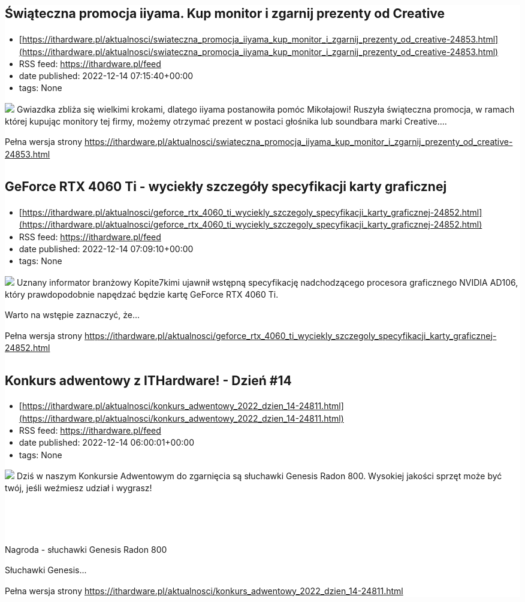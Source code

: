 ## Świąteczna promocja iiyama. Kup monitor i zgarnij prezenty od Creative
 - [https://ithardware.pl/aktualnosci/swiateczna_promocja_iiyama_kup_monitor_i_zgarnij_prezenty_od_creative-24853.html](https://ithardware.pl/aktualnosci/swiateczna_promocja_iiyama_kup_monitor_i_zgarnij_prezenty_od_creative-24853.html)
 - RSS feed: https://ithardware.pl/feed
 - date published: 2022-12-14 07:15:40+00:00
 - tags: None

<img src="https://ithardware.pl/artykuly/min/24853_1.jpg" />            Gwiazdka zbliża się wielkimi krokami, dlatego iiyama postanowiła pom&oacute;c Mikołajowi! Ruszyła świąteczna promocja, w ramach kt&oacute;rej kupując monitory tej firmy, możemy otrzymać prezent w postaci głośnika lub soundbara marki Creative....
            <p>Pełna wersja strony <a href="https://ithardware.pl/aktualnosci/swiateczna_promocja_iiyama_kup_monitor_i_zgarnij_prezenty_od_creative-24853.html">https://ithardware.pl/aktualnosci/swiateczna_promocja_iiyama_kup_monitor_i_zgarnij_prezenty_od_creative-24853.html</a></p>

## GeForce RTX 4060 Ti - wyciekły szczegóły specyfikacji karty graficznej
 - [https://ithardware.pl/aktualnosci/geforce_rtx_4060_ti_wyciekly_szczegoly_specyfikacji_karty_graficznej-24852.html](https://ithardware.pl/aktualnosci/geforce_rtx_4060_ti_wyciekly_szczegoly_specyfikacji_karty_graficznej-24852.html)
 - RSS feed: https://ithardware.pl/feed
 - date published: 2022-12-14 07:09:10+00:00
 - tags: None

<img src="https://ithardware.pl/artykuly/min/24852_1.jpg" />            Uznany informator branżowy Kopite7kimi ujawnił wstępną specyfikację nadchodzącego procesora graficznego NVIDIA AD106, kt&oacute;ry prawdopodobnie napędzać będzie kartę GeForce RTX&nbsp;4060 Ti.&nbsp;

Warto na wstępie zaznaczyć, że...
            <p>Pełna wersja strony <a href="https://ithardware.pl/aktualnosci/geforce_rtx_4060_ti_wyciekly_szczegoly_specyfikacji_karty_graficznej-24852.html">https://ithardware.pl/aktualnosci/geforce_rtx_4060_ti_wyciekly_szczegoly_specyfikacji_karty_graficznej-24852.html</a></p>

## Konkurs adwentowy z ITHardware! - Dzień #14
 - [https://ithardware.pl/aktualnosci/konkurs_adwentowy_2022_dzien_14-24811.html](https://ithardware.pl/aktualnosci/konkurs_adwentowy_2022_dzien_14-24811.html)
 - RSS feed: https://ithardware.pl/feed
 - date published: 2022-12-14 06:00:01+00:00
 - tags: None

<img src="https://ithardware.pl/artykuly/min/24811_1.jpg" />            Dziś w naszym Konkursie Adwentowym do zgarnięcia są słuchawki Genesis Radon 800. Wysokiej jakości sprzęt może być tw&oacute;j, jeśli weźmiesz udział i wygrasz!

&nbsp;

&nbsp;

Nagroda - słuchawki Genesis Radon 800

Słuchawki Genesis...
            <p>Pełna wersja strony <a href="https://ithardware.pl/aktualnosci/konkurs_adwentowy_2022_dzien_14-24811.html">https://ithardware.pl/aktualnosci/konkurs_adwentowy_2022_dzien_14-24811.html</a></p>
